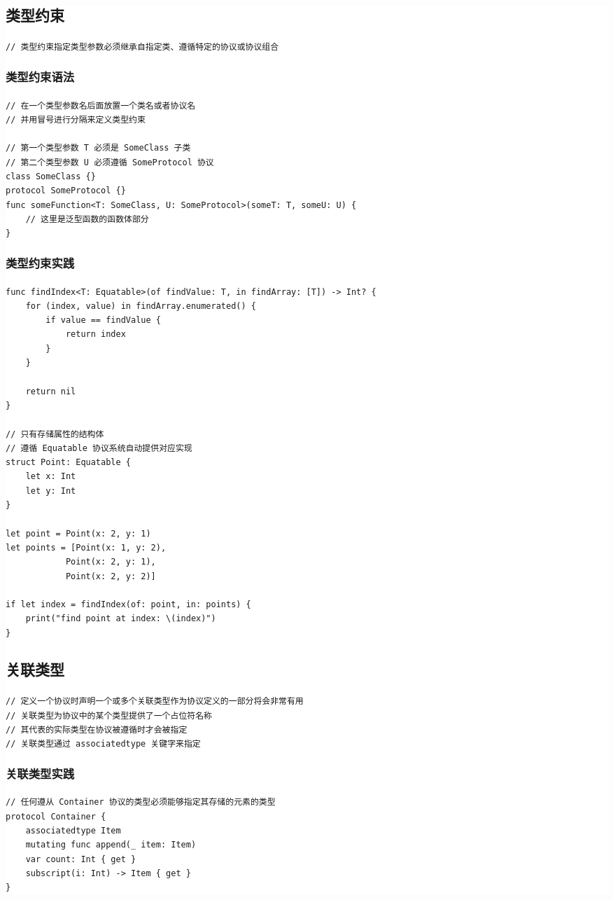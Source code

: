 ## 类型约束
    // 类型约束指定类型参数必须继承自指定类、遵循特定的协议或协议组合

### 类型约束语法
    // 在一个类型参数名后面放置一个类名或者协议名
    // 并用冒号进行分隔来定义类型约束

    // 第一个类型参数 T 必须是 SomeClass 子类
    // 第二个类型参数 U 必须遵循 SomeProtocol 协议
    class SomeClass {}
    protocol SomeProtocol {}
    func someFunction<T: SomeClass, U: SomeProtocol>(someT: T, someU: U) {
        // 这里是泛型函数的函数体部分
    }

### 类型约束实践
    func findIndex<T: Equatable>(of findValue: T, in findArray: [T]) -> Int? {
        for (index, value) in findArray.enumerated() {
            if value == findValue {
                return index
            }
        }
        
        return nil
    }

    // 只有存储属性的结构体
    // 遵循 Equatable 协议系统自动提供对应实现
    struct Point: Equatable {
        let x: Int
        let y: Int
    }

    let point = Point(x: 2, y: 1)
    let points = [Point(x: 1, y: 2),
                Point(x: 2, y: 1),
                Point(x: 2, y: 2)]

    if let index = findIndex(of: point, in: points) {
        print("find point at index: \(index)")
    }

## 关联类型
    // 定义一个协议时声明一个或多个关联类型作为协议定义的一部分将会非常有用
    // 关联类型为协议中的某个类型提供了一个占位符名称
    // 其代表的实际类型在协议被遵循时才会被指定
    // 关联类型通过 associatedtype 关键字来指定

### 关联类型实践
    // 任何遵从 Container 协议的类型必须能够指定其存储的元素的类型
    protocol Container {
        associatedtype Item
        mutating func append(_ item: Item)
        var count: Int { get }
        subscript(i: Int) -> Item { get }
    }
